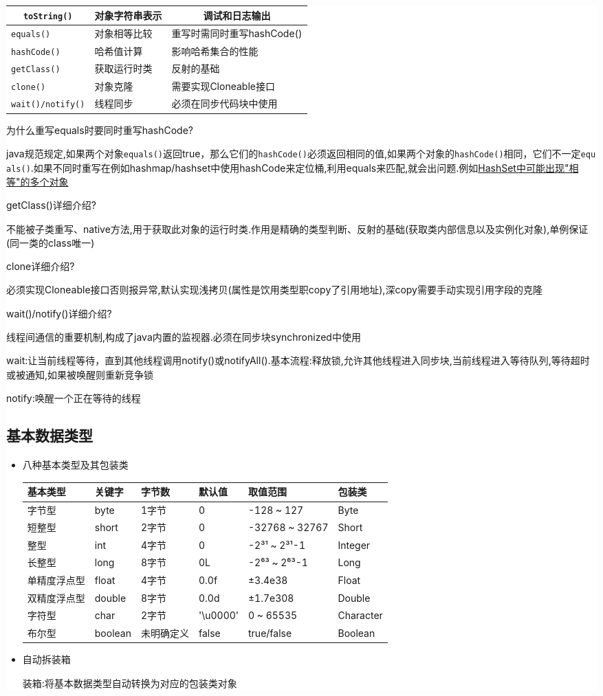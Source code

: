   | `toString()`      | 对象字符串表示 | 调试和日志输出             |
  | ----------------- | -------------- | -------------------------- |
  | `equals()`        | 对象相等比较   | 重写时需同时重写hashCode() |
  | `hashCode()`      | 哈希值计算     | 影响哈希集合的性能         |
  | `getClass()`      | 获取运行时类   | 反射的基础                 |
  | `clone()`         | 对象克隆       | 需要实现Cloneable接口      |
  | `wait()/notify()` | 线程同步       | 必须在同步代码块中使用     |

为什么重写equals时要同时重写hashCode?

java规范规定,如果两个对象`equals()`返回true，那么它们的`hashCode()`必须返回相同的值,如果两个对象的`hashCode()`相同，它们不一定`equals()`.如果不同时重写在例如hashmap/hashset中使用hashCode来定位桶,利用equals来匹配,就会出问题.例如<u>HashSet中可能出现"相等"的多个对象</u>

getClass()详细介绍?

不能被子类重写、native方法,用于获取此对象的运行时类.作用是精确的类型判断、反射的基础(获取类内部信息以及实例化对象),单例保证(同一类的class唯一)

clone详细介绍?

必须实现Cloneable接口否则报异常,默认实现浅拷贝(属性是饮用类型职copy了引用地址),深copy需要手动实现引用字段的克隆

wait()/notify()详细介绍?

线程间通信的重要机制,构成了java内置的监视器.必须在同步块synchronized中使用

wait:让当前线程等待，直到其他线程调用notify()或notifyAll().基本流程:释放锁,允许其他线程进入同步块,当前线程进入等待队列,等待超时或被通知,如果被唤醒则重新竞争锁

notify:唤醒一个正在等待的线程



## 基本数据类型

- 八种基本类型及其包装类

  | 基本类型     | 关键字  | 字节数     | 默认值   | 取值范围       | 包装类    |
  | :----------- | :------ | :--------- | :------- | :------------- | :-------- |
  | 字节型       | byte    | 1字节      | 0        | -128 ~ 127     | Byte      |
  | 短整型       | short   | 2字节      | 0        | -32768 ~ 32767 | Short     |
  | 整型         | int     | 4字节      | 0        | -2³¹ ~ 2³¹-1   | Integer   |
  | 长整型       | long    | 8字节      | 0L       | -2⁶³ ~ 2⁶³-1   | Long      |
  | 单精度浮点型 | float   | 4字节      | 0.0f     | ±3.4e38        | Float     |
  | 双精度浮点型 | double  | 8字节      | 0.0d     | ±1.7e308       | Double    |
  | 字符型       | char    | 2字节      | '\u0000' | 0 ~ 65535      | Character |
  | 布尔型       | boolean | 未明确定义 | false    | true/false     | Boolean   |

- 自动拆装箱

  装箱:将基本数据类型自动转换为对应的包装类对象
